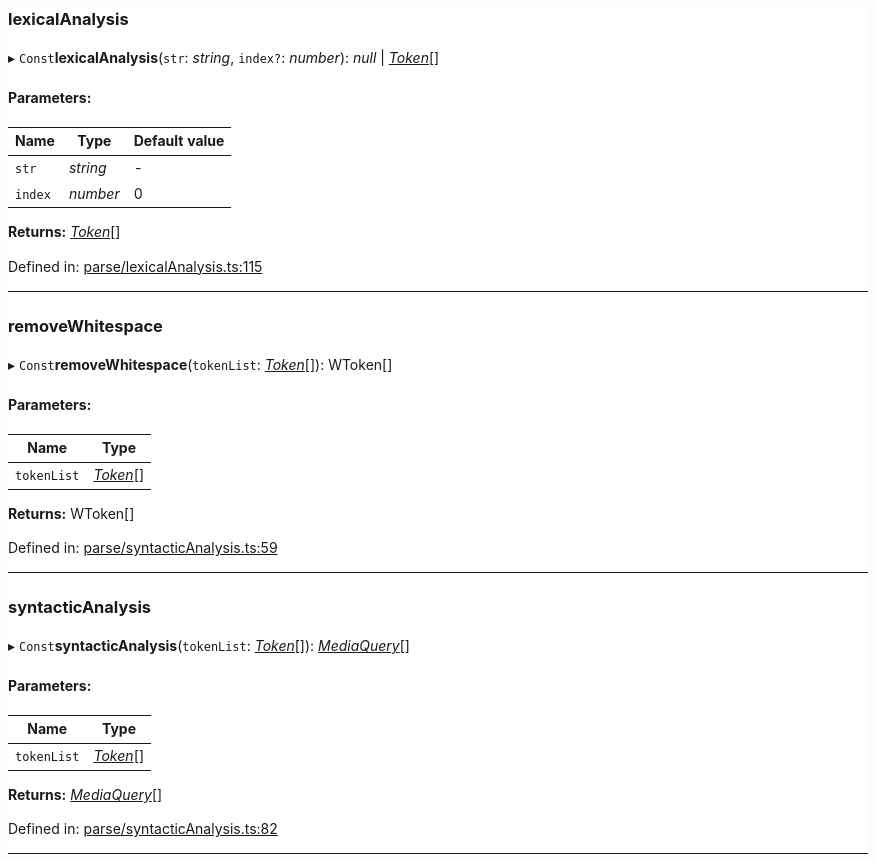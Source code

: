 ### lexicalAnalysis

▸ `Const`**lexicalAnalysis**(`str`: _string_, `index?`: _number_): _null_ |
[_Token_](README.md#token)[]

#### Parameters:

| Name    | Type     | Default value |
| ------- | -------- | ------------- |
| `str`   | _string_ | -             |
| `index` | _number_ | 0             |

**Returns:** [_Token_](README.md#token)[]

Defined in:
[parse/lexicalAnalysis.ts:115](https://github.com/tbjgolden/media-query-parser/blob/e9a76d1/src/parse/lexicalAnalysis.ts#L115)

---

### removeWhitespace

▸ `Const`**removeWhitespace**(`tokenList`: [_Token_](README.md#token)[]): WToken[]

#### Parameters:

| Name        | Type                         |
| ----------- | ---------------------------- |
| `tokenList` | [_Token_](README.md#token)[] |

**Returns:** WToken[]

Defined in:
[parse/syntacticAnalysis.ts:59](https://github.com/tbjgolden/media-query-parser/blob/e9a76d1/src/parse/syntacticAnalysis.ts#L59)

---

### syntacticAnalysis

▸ `Const`**syntacticAnalysis**(`tokenList`: [_Token_](README.md#token)[]):
[_MediaQuery_](README.md#mediaquery)[]

#### Parameters:

| Name        | Type                         |
| ----------- | ---------------------------- |
| `tokenList` | [_Token_](README.md#token)[] |

**Returns:** [_MediaQuery_](README.md#mediaquery)[]

Defined in:
[parse/syntacticAnalysis.ts:82](https://github.com/tbjgolden/media-query-parser/blob/e9a76d1/src/parse/syntacticAnalysis.ts#L82)

---